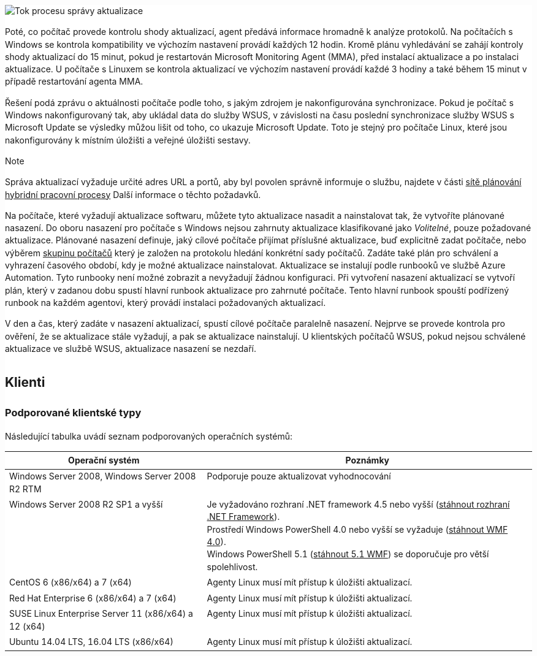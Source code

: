 ![Tok procesu správy aktualizace](media/automation-update-management/update-mgmt-updateworkflow.png)

Poté, co počítač provede kontrolu shody aktualizací, agent předává informace hromadně k analýze protokolů. Na počítačích s Windows se kontrola kompatibility ve výchozím nastavení provádí každých 12 hodin. Kromě plánu vyhledávání se zahájí kontroly shody aktualizací do 15 minut, pokud je restartován Microsoft Monitoring Agent (MMA), před instalací aktualizace a po instalaci aktualizace. U počítače s Linuxem se kontrola aktualizací ve výchozím nastavení provádí každé 3 hodiny a také během 15 minut v případě restartování agenta MMA.

Řešení podá zprávu o aktuálnosti počítače podle toho, s jakým zdrojem je nakonfigurována synchronizace. Pokud je počítač s Windows nakonfigurovaný tak, aby ukládal data do služby WSUS, v závislosti na času poslední synchronizace služby WSUS s Microsoft Update se výsledky můžou lišit od toho, co ukazuje Microsoft Update. Toto je stejný pro počítače Linux, které jsou nakonfigurovány k místním úložišti a veřejné úložišti sestavy.

> [!NOTE]
> Správa aktualizací vyžaduje určité adres URL a portů, aby byl povolen správně informuje o službu, najdete v části [sítě plánování hybridní pracovní procesy](automation-hybrid-runbook-worker.md#network-planning) Další informace o těchto požadavků.

Na počítače, které vyžadují aktualizace softwaru, můžete tyto aktualizace nasadit a nainstalovat tak, že vytvoříte plánované nasazení. Do oboru nasazení pro počítače s Windows nejsou zahrnuty aktualizace klasifikované jako *Volitelné*, pouze požadované aktualizace. Plánované nasazení definuje, jaký cílové počítače přijímat příslušné aktualizace, buď explicitně zadat počítače, nebo výběrem [skupinu počítačů](../log-analytics/log-analytics-computer-groups.md) který je založen na protokolu hledání konkrétní sady počítačů. Zadáte také plán pro schválení a vyhrazení časového období, kdy je možné aktualizace nainstalovat. Aktualizace se instalují podle runbooků ve službě Azure Automation. Tyto runbooky není možné zobrazit a nevyžadují žádnou konfiguraci. Při vytvoření nasazení aktualizací se vytvoří plán, který v zadanou dobu spustí hlavní runbook aktualizace pro zahrnuté počítače. Tento hlavní runbook spouští podřízený runbook na každém agentovi, který provádí instalaci požadovaných aktualizací.

V den a čas, který zadáte v nasazení aktualizací, spustí cílové počítače paralelně nasazení. Nejprve se provede kontrola pro ověření, že se aktualizace stále vyžadují, a pak se aktualizace nainstalují. U klientských počítačů WSUS, pokud nejsou schválené aktualizace ve službě WSUS, aktualizace nasazení se nezdaří.

## <a name="clients"></a>Klienti

### <a name="supported-client-types"></a>Podporované klientské typy

Následující tabulka uvádí seznam podporovaných operačních systémů:

|Operační systém  |Poznámky  |
|---------|---------|
|Windows Server 2008, Windows Server 2008 R2 RTM    | Podporuje pouze aktualizovat vyhodnocování         |
|Windows Server 2008 R2 SP1 a vyšší     |Je vyžadováno rozhraní .NET framework 4.5 nebo vyšší ([stáhnout rozhraní .NET Framework](/dotnet/framework/install/guide-for-developers)).</br> Prostředí Windows PowerShell 4.0 nebo vyšší se vyžaduje ([stáhnout WMF 4.0](https://www.microsoft.com/download/details.aspx?id=40855)).</br> Windows PowerShell 5.1 ([stáhnout 5.1 WMF](https://www.microsoft.com/download/details.aspx?id=54616)) se doporučuje pro větší spolehlivost.         |
|CentOS 6 (x86/x64) a 7 (x64)      | Agenty Linux musí mít přístup k úložišti aktualizací.        |
|Red Hat Enterprise 6 (x86/x64) a 7 (x64)     | Agenty Linux musí mít přístup k úložišti aktualizací.        |
|SUSE Linux Enterprise Server 11 (x86/x64) a 12 (x64)     | Agenty Linux musí mít přístup k úložišti aktualizací.        |
|Ubuntu 14.04 LTS, 16.04 LTS (x86/x64)      |Agenty Linux musí mít přístup k úložišti aktualizací.         |
